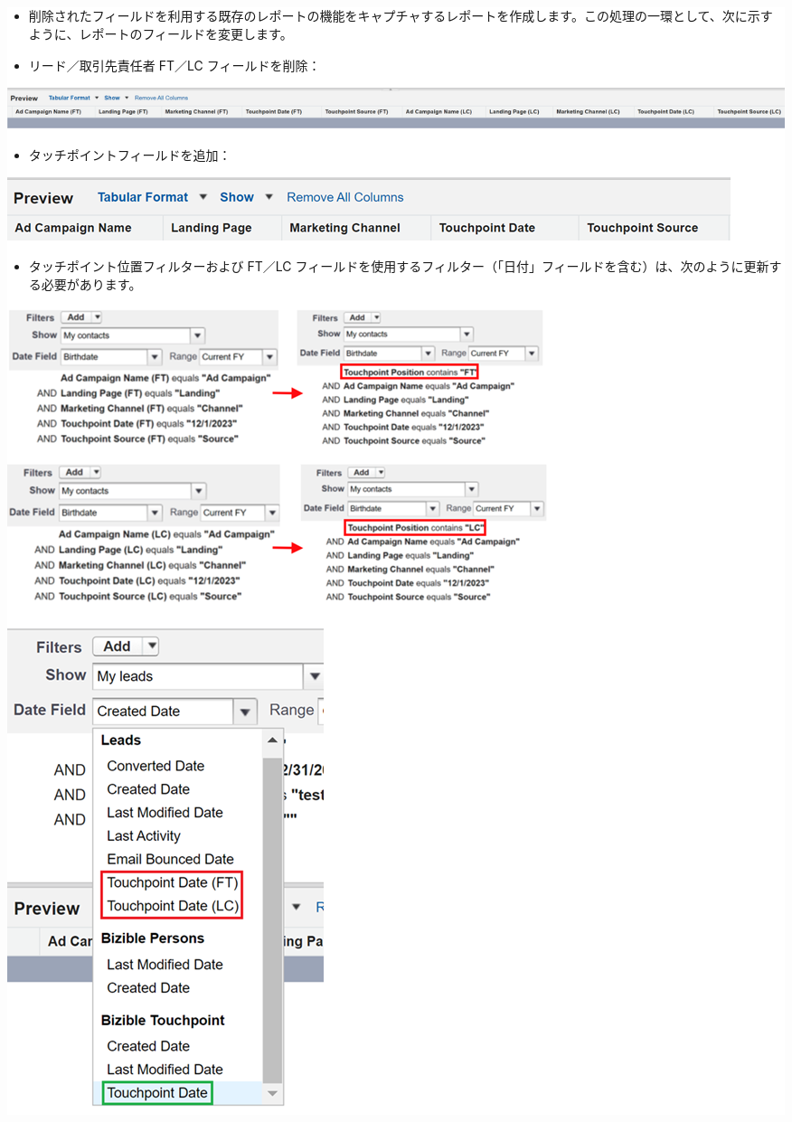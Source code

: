 * 削除されたフィールドを利用する既存のレポートの機能をキャプチャするレポートを作成します。この処理の一環として、次に示すように、レポートのフィールドを変更します。

* リード／取引先責任者 FT／LC フィールドを削除：

![](assets/release-notes-2023-2.png)

* タッチポイントフィールドを追加：

![](assets/release-notes-2023-3.png)

* タッチポイント位置フィルターおよび FT／LC フィールドを使用するフィルター（「日付」フィールドを含む）は、次のように更新する必要があります。

![](assets/release-notes-2023-4.png)

![](assets/release-notes-2023-5.png)